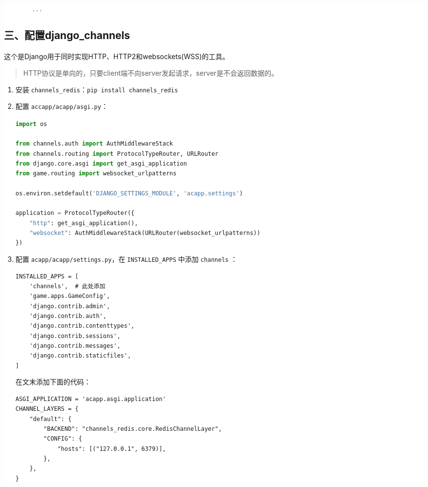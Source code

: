 ```javascript
        ...
```



## 三、配置django_channels

这个是Django用于同时实现HTTP、HTTP2和websockets(WSS)的工具。

> HTTP协议是单向的，只要client端不向server发起请求，server是不会返回数据的。

1. 安装 `channels_redis`：`pip install channels_redis`

2. 配置 `accapp/acapp/asgi.py`：

    ```python
    import os
    
    from channels.auth import AuthMiddlewareStack
    from channels.routing import ProtocolTypeRouter, URLRouter
    from django.core.asgi import get_asgi_application
    from game.routing import websocket_urlpatterns
    
    os.environ.setdefault('DJANGO_SETTINGS_MODULE', 'acapp.settings')
    
    application = ProtocolTypeRouter({
        "http": get_asgi_application(),
        "websocket": AuthMiddlewareStack(URLRouter(websocket_urlpatterns))
    })
    ```

3. 配置 `acapp/acapp/settings.py`，在 `INSTALLED_APPS` 中添加 `channels` ：

    ```shell
    INSTALLED_APPS = [ 
        'channels',  # 此处添加
        'game.apps.GameConfig',
        'django.contrib.admin',
        'django.contrib.auth',
        'django.contrib.contenttypes',
        'django.contrib.sessions',
        'django.contrib.messages',
        'django.contrib.staticfiles',
    ]
    ```

    在文末添加下面的代码：

    ```shell
    ASGI_APPLICATION = 'acapp.asgi.application'
    CHANNEL_LAYERS = {
        "default": {
            "BACKEND": "channels_redis.core.RedisChannelLayer",
            "CONFIG": {
                "hosts": [("127.0.0.1", 6379)],
            },
        },
    }
    ```
